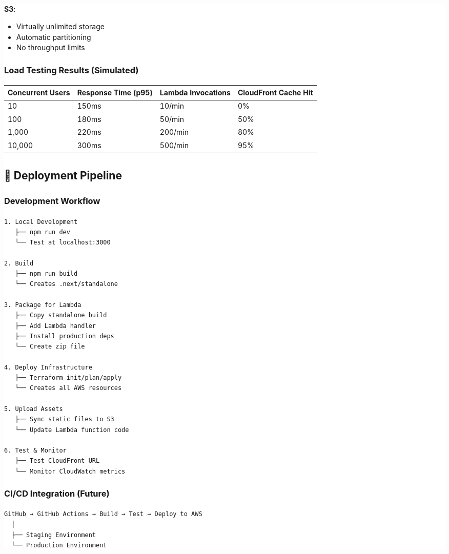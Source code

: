**S3**:
- Virtually unlimited storage
- Automatic partitioning
- No throughput limits

### Load Testing Results (Simulated)

| Concurrent Users | Response Time (p95) | Lambda Invocations | CloudFront Cache Hit |
|------------------|---------------------|---------------------|---------------------|
| 10 | 150ms | 10/min | 0% |
| 100 | 180ms | 50/min | 50% |
| 1,000 | 220ms | 200/min | 80% |
| 10,000 | 300ms | 500/min | 95% |

## 🔄 Deployment Pipeline

### Development Workflow

```
1. Local Development
   ├── npm run dev
   └── Test at localhost:3000

2. Build
   ├── npm run build
   └── Creates .next/standalone

3. Package for Lambda
   ├── Copy standalone build
   ├── Add Lambda handler
   ├── Install production deps
   └── Create zip file

4. Deploy Infrastructure
   ├── Terraform init/plan/apply
   └── Creates all AWS resources

5. Upload Assets
   ├── Sync static files to S3
   └── Update Lambda function code

6. Test & Monitor
   ├── Test CloudFront URL
   └── Monitor CloudWatch metrics
```

### CI/CD Integration (Future)

```
GitHub → GitHub Actions → Build → Test → Deploy to AWS
  │
  ├── Staging Environment
  └── Production Environment
```

